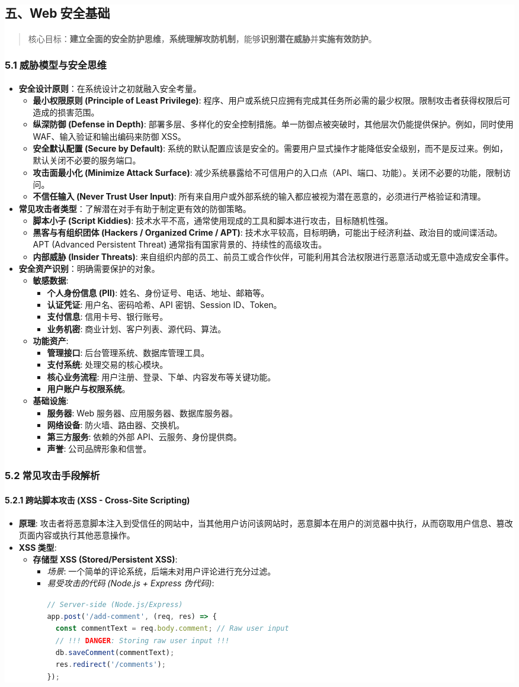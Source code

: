 ## 五、Web 安全基础

> 核心目标：**建立全面的安全防护思维**，**系统理解攻防机制**，能够**识别潜在威胁**并**实施有效防护**。

### 5.1 威胁模型与安全思维
- **安全设计原则**：在系统设计之初就融入安全考量。
  - **最小权限原则 (Principle of Least Privilege)**: 程序、用户或系统只应拥有完成其任务所必需的最少权限。限制攻击者获得权限后可造成的损害范围。
  - **纵深防御 (Defense in Depth)**: 部署多层、多样化的安全控制措施。单一防御点被突破时，其他层次仍能提供保护。例如，同时使用 WAF、输入验证和输出编码来防御 XSS。
  - **安全默认配置 (Secure by Default)**: 系统的默认配置应该是安全的。需要用户显式操作才能降低安全级别，而不是反过来。例如，默认关闭不必要的服务端口。
  - **攻击面最小化 (Minimize Attack Surface)**: 减少系统暴露给不可信用户的入口点（API、端口、功能）。关闭不必要的功能，限制访问。
  - **不信任输入 (Never Trust User Input)**: 所有来自用户或外部系统的输入都应被视为潜在恶意的，必须进行严格验证和清理。
- **常见攻击者类型**：了解潜在对手有助于制定更有效的防御策略。
  - **脚本小子 (Script Kiddies)**: 技术水平不高，通常使用现成的工具和脚本进行攻击，目标随机性强。
  - **黑客与有组织团体 (Hackers / Organized Crime / APT)**: 技术水平较高，目标明确，可能出于经济利益、政治目的或间谍活动。APT (Advanced Persistent Threat) 通常指有国家背景的、持续性的高级攻击。
  - **内部威胁 (Insider Threats)**: 来自组织内部的员工、前员工或合作伙伴，可能利用其合法权限进行恶意活动或无意中造成安全事件。
- **安全资产识别**：明确需要保护的对象。
  - **敏感数据**:
    - **个人身份信息 (PII)**: 姓名、身份证号、电话、地址、邮箱等。
    - **认证凭证**: 用户名、密码哈希、API 密钥、Session ID、Token。
    - **支付信息**: 信用卡号、银行账号。
    - **业务机密**: 商业计划、客户列表、源代码、算法。
  - **功能资产**:
    - **管理接口**: 后台管理系统、数据库管理工具。
    - **支付系统**: 处理交易的核心模块。
    - **核心业务流程**: 用户注册、登录、下单、内容发布等关键功能。
    - **用户账户与权限系统**。
  - **基础设施**:
    - **服务器**: Web 服务器、应用服务器、数据库服务器。
    - **网络设备**: 防火墙、路由器、交换机。
    - **第三方服务**: 依赖的外部 API、云服务、身份提供商。
    - **声誉**: 公司品牌形象和信誉。

### 5.2 常见攻击手段解析

#### 5.2.1 跨站脚本攻击 (XSS - Cross-Site Scripting)
- **原理**: 攻击者将恶意脚本注入到受信任的网站中，当其他用户访问该网站时，恶意脚本在用户的浏览器中执行，从而窃取用户信息、篡改页面内容或执行其他恶意操作。
- **XSS 类型**:
  - **存储型 XSS (Stored/Persistent XSS)**:
    - *场景*: 一个简单的评论系统，后端未对用户评论进行充分过滤。
    - *易受攻击的代码 (Node.js + Express 伪代码)*:
      ```javascript
      // Server-side (Node.js/Express)
      app.post('/add-comment', (req, res) => {
        const commentText = req.body.comment; // Raw user input
        // !!! DANGER: Storing raw user input !!!
        db.saveComment(commentText);
        res.redirect('/comments');
      });
